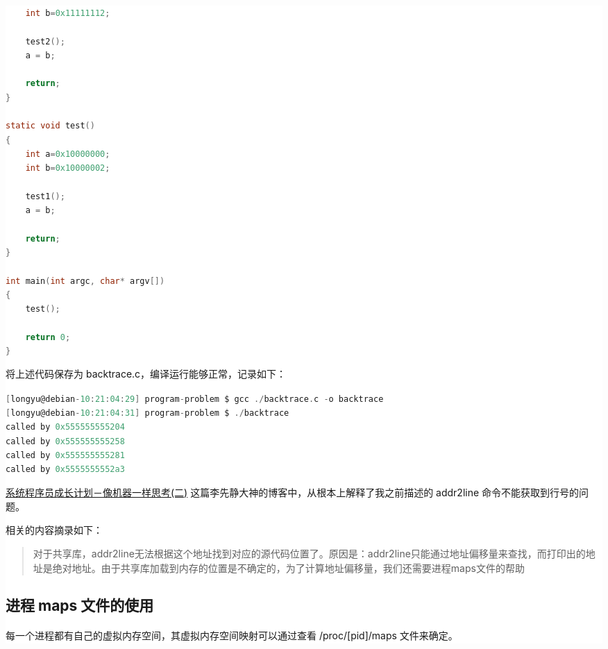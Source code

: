 ```c
	int b=0x11111112; 

	test2();
	a = b; 

	return;
} 

static void test()
{
	int a=0x10000000;
	int b=0x10000002; 

	test1();
	a = b; 

	return;
} 

int main(int argc, char* argv[])
{
	test(); 

	return 0;
}
```
将上述代码保存为 backtrace.c，编译运行能够正常，记录如下：
```c
[longyu@debian-10:21:04:29] program-problem $ gcc ./backtrace.c -o backtrace
[longyu@debian-10:21:04:31] program-problem $ ./backtrace
called by 0x555555555204
called by 0x555555555258
called by 0x555555555281
called by 0x5555555552a3
```
[系统程序员成长计划－像机器一样思考(二)](https://blog.csdn.net/absurd/article/details/4207357?ops_request_misc=%257B%2522request%255Fid%2522%253A%2522160423542319724836730112%2522%252C%2522scm%2522%253A%252220140713.130102334.pc%255Fblog.%2522%257D&request_id=160423542319724836730112&biz_id=0&utm_medium=distribute.pc_search_result.none-task-blog-2~blog~first_rank_v1~rank_blog_v1-6-4207357.pc_v1_rank_blog_v1&utm_term=%E8%B0%83%E7%94%A8&spm=1018.2118.3001.4450)
[](https://blog.csdn.net/absurd/article/details/4207357?ops_request_misc=%257B%2522request%255Fid%2522%253A%2522160423542319724836730112%2522%252C%2522scm%2522%253A%252220140713.130102334.pc%255Fblog.%2522%257D&request_id=160423542319724836730112&biz_id=0&utm_medium=distribute.pc_search_result.none-task-blog-2~blog~first_rank_v1~rank_blog_v1-6-4207357.pc_v1_rank_blog_v1&utm_term=%E8%B0%83%E7%94%A8&spm=1018.2118.3001.4450)这篇李先静大神的博客中，从根本上解释了我之前描述的 addr2line 命令不能获取到行号的问题。

相关的内容摘录如下：

>对于共享库，addr2line无法根据这个地址找到对应的源代码位置了。原因是：addr2line只能通过地址偏移量来查找，而打印出的地址是绝对地址。由于共享库加载到内存的位置是不确定的，为了计算地址偏移量，我们还需要进程maps文件的帮助

## 进程 maps 文件的使用
每一个进程都有自己的虚拟内存空间，其虚拟内存空间映射可以通过查看 /proc/[pid]/maps 文件来确定。
